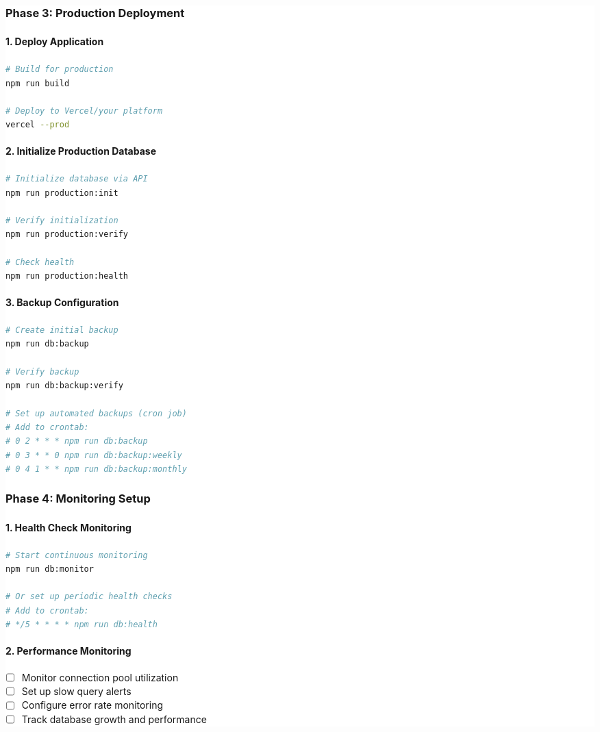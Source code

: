 ### Phase 3: Production Deployment

#### 1. Deploy Application
```bash
# Build for production
npm run build

# Deploy to Vercel/your platform
vercel --prod
```

#### 2. Initialize Production Database
```bash
# Initialize database via API
npm run production:init

# Verify initialization
npm run production:verify

# Check health
npm run production:health
```

#### 3. Backup Configuration
```bash
# Create initial backup
npm run db:backup

# Verify backup
npm run db:backup:verify

# Set up automated backups (cron job)
# Add to crontab:
# 0 2 * * * npm run db:backup
# 0 3 * * 0 npm run db:backup:weekly
# 0 4 1 * * npm run db:backup:monthly
```

### Phase 4: Monitoring Setup

#### 1. Health Check Monitoring
```bash
# Start continuous monitoring
npm run db:monitor

# Or set up periodic health checks
# Add to crontab:
# */5 * * * * npm run db:health
```

#### 2. Performance Monitoring
- [ ] Monitor connection pool utilization
- [ ] Set up slow query alerts
- [ ] Configure error rate monitoring
- [ ] Track database growth and performance

